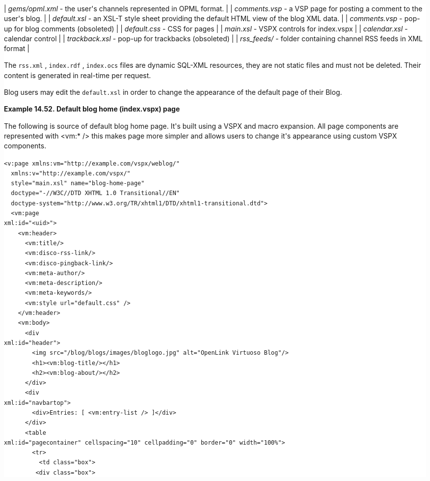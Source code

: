 | <span class="emphasis">*gems/opml.xml*</span> - the user's channels represented in OPML format.                                                                                       |
| <span class="emphasis">*comments.vsp*</span> - a VSP page for posting a comment to the user's blog.                                                                                   |
| <span class="emphasis">*default.xsl*</span> - an XSL-T style sheet providing the default HTML view of the blog XML data.                                                              |
| <span class="emphasis">*comments.vsp*</span> - pop-up for blog comments (obsoleted)                                                                                                   |
| <span class="emphasis">*default.css*</span> - CSS for pages                                                                                                                           |
| <span class="emphasis">*main.xsl*</span> - VSPX controls for index.vspx                                                                                                               |
| <span class="emphasis">*calendar.xsl*</span> - calendar control                                                                                                                       |
| <span class="emphasis">*trackback.xsl*</span> - pop-up for trackbacks (obsoleted)                                                                                                     |
| <span class="emphasis">*rss_feeds/*</span> - folder containing channel RSS feeds in XML format                                                                                        |

The `rss.xml` , `index.rdf` , `index.ocs` files are dynamic SQL-XML
resources, they are not static files and must not be deleted. Their
content is generated in real-time per request.

Blog users may edit the `default.xsl` in order to change the appearance
of the default page of their Blog.

<div id="ex_defaultbloghome" class="example">

**Example 14.52. Default blog home (index.vspx) page**

<div class="example-contents">

The following is source of default blog home page. It's built using a
VSPX and macro expansion. All page components are represented with
\<vm:\* /\> this makes page more simpler and allows users to change it's
appearance using custom VSPX components.

``` programlisting
<v:page xmlns:vm="http://example.com/vspx/weblog/"
  xmlns:v="http://example.com/vspx/"
  style="main.xsl" name="blog-home-page"
  doctype="-//W3C//DTD XHTML 1.0 Transitional//EN"
  doctype-system="http://www.w3.org/TR/xhtml1/DTD/xhtml1-transitional.dtd">
  <vm:page
xml:id="<uid>">
    <vm:header>
      <vm:title/>
      <vm:disco-rss-link/>
      <vm:disco-pingback-link/>
      <vm:meta-author/>
      <vm:meta-description/>
      <vm:meta-keywords/>
      <vm:style url="default.css" />
    </vm:header>
    <vm:body>
      <div
xml:id="header">
        <img src="/blog/blogs/images/bloglogo.jpg" alt="OpenLink Virtuoso Blog"/>
        <h1><vm:blog-title/></h1>
        <h2><vm:blog-about/></h2>
      </div>
      <div
xml:id="navbartop">
        <div>Entries: [ <vm:entry-list /> ]</div>
      </div>
      <table
xml:id="pagecontainer" cellspacing="10" cellpadding="0" border="0" width="100%">
        <tr>
          <td class="box">
         <div class="box">
```
